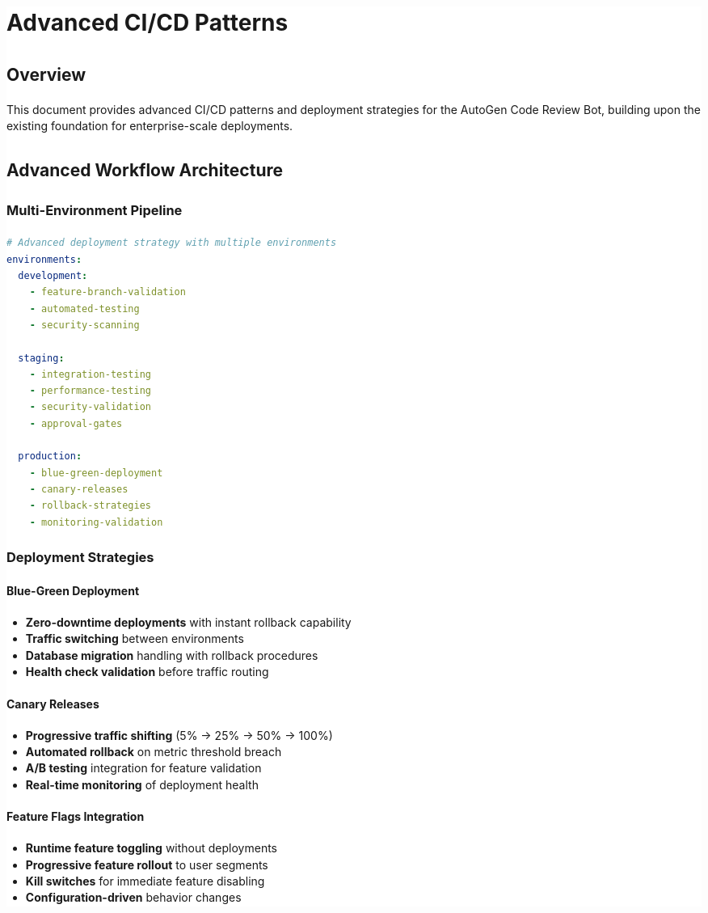 # Advanced CI/CD Patterns

## Overview
This document provides advanced CI/CD patterns and deployment strategies for the AutoGen Code Review Bot, building upon the existing foundation for enterprise-scale deployments.

## Advanced Workflow Architecture

### Multi-Environment Pipeline
```yaml
# Advanced deployment strategy with multiple environments
environments:
  development:
    - feature-branch-validation
    - automated-testing
    - security-scanning
  
  staging:
    - integration-testing  
    - performance-testing
    - security-validation
    - approval-gates
  
  production:
    - blue-green-deployment
    - canary-releases
    - rollback-strategies
    - monitoring-validation
```

### Deployment Strategies

#### Blue-Green Deployment
- **Zero-downtime deployments** with instant rollback capability
- **Traffic switching** between environments
- **Database migration** handling with rollback procedures
- **Health check validation** before traffic routing

#### Canary Releases
- **Progressive traffic shifting** (5% → 25% → 50% → 100%)
- **Automated rollback** on metric threshold breach
- **A/B testing** integration for feature validation
- **Real-time monitoring** of deployment health

#### Feature Flags Integration
- **Runtime feature toggling** without deployments
- **Progressive feature rollout** to user segments
- **Kill switches** for immediate feature disabling
- **Configuration-driven** behavior changes
